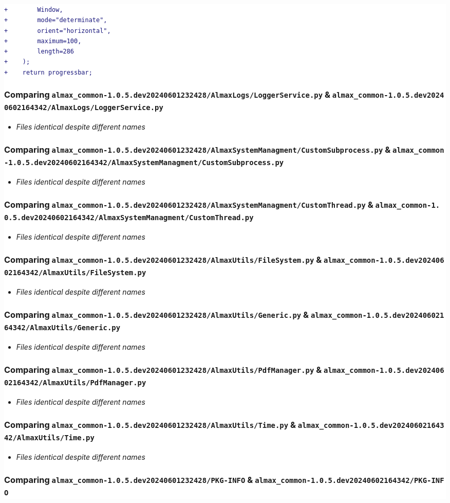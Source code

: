 ```diff
+        Window,
+        mode="determinate",
+        orient="horizontal",
+        maximum=100,
+        length=286
+    );
+    return progressbar;
```

### Comparing `almax_common-1.0.5.dev20240601232428/AlmaxLogs/LoggerService.py` & `almax_common-1.0.5.dev20240602164342/AlmaxLogs/LoggerService.py`

 * *Files identical despite different names*

### Comparing `almax_common-1.0.5.dev20240601232428/AlmaxSystemManagment/CustomSubprocess.py` & `almax_common-1.0.5.dev20240602164342/AlmaxSystemManagment/CustomSubprocess.py`

 * *Files identical despite different names*

### Comparing `almax_common-1.0.5.dev20240601232428/AlmaxSystemManagment/CustomThread.py` & `almax_common-1.0.5.dev20240602164342/AlmaxSystemManagment/CustomThread.py`

 * *Files identical despite different names*

### Comparing `almax_common-1.0.5.dev20240601232428/AlmaxUtils/FileSystem.py` & `almax_common-1.0.5.dev20240602164342/AlmaxUtils/FileSystem.py`

 * *Files identical despite different names*

### Comparing `almax_common-1.0.5.dev20240601232428/AlmaxUtils/Generic.py` & `almax_common-1.0.5.dev20240602164342/AlmaxUtils/Generic.py`

 * *Files identical despite different names*

### Comparing `almax_common-1.0.5.dev20240601232428/AlmaxUtils/PdfManager.py` & `almax_common-1.0.5.dev20240602164342/AlmaxUtils/PdfManager.py`

 * *Files identical despite different names*

### Comparing `almax_common-1.0.5.dev20240601232428/AlmaxUtils/Time.py` & `almax_common-1.0.5.dev20240602164342/AlmaxUtils/Time.py`

 * *Files identical despite different names*

### Comparing `almax_common-1.0.5.dev20240601232428/PKG-INFO` & `almax_common-1.0.5.dev20240602164342/PKG-INFO`

